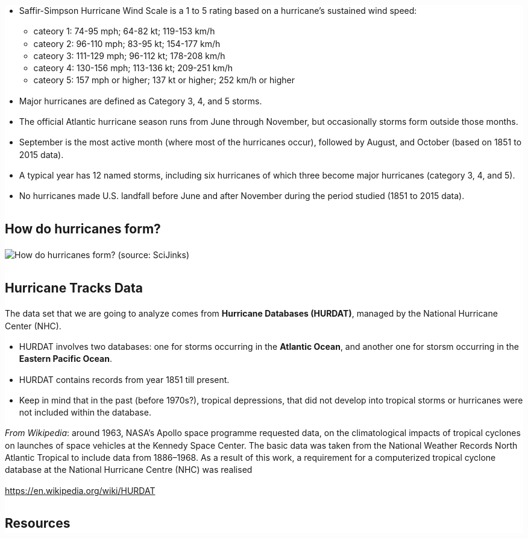   - Saffir-Simpson Hurricane Wind Scale is a 1 to 5 rating based on a
    hurricane’s sustained wind speed:
    
      - cateory 1: 74-95 mph; 64-82 kt; 119-153 km/h
      - cateory 2: 96-110 mph; 83-95 kt; 154-177 km/h
      - cateory 3: 111-129 mph; 96-112 kt; 178-208 km/h
      - cateory 4: 130-156 mph; 113-136 kt; 209-251 km/h
      - cateory 5: 157 mph or higher; 137 kt or higher; 252 km/h or
        higher

  - Major hurricanes are defined as Category 3, 4, and 5 storms.

  - The official Atlantic hurricane season runs from June through
    November, but occasionally storms form outside those months.

  - September is the most active month (where most of the hurricanes
    occur), followed by August, and October (based on 1851 to 2015
    data).

  - A typical year has 12 named storms, including six hurricanes of
    which three become major hurricanes (category 3, 4, and 5).

  - No hurricanes made U.S. landfall before June and after November
    during the period studied (1851 to 2015 data).

## How do hurricanes form?

<img src="https://scijinks.gov/review/hurricane/hurricanes_poster_large.jpg" title="How do hurricanes form? (source: SciJinks)" alt="How do hurricanes form? (source: SciJinks)" width="75%" />

## Hurricane Tracks Data

The data set that we are going to analyze comes from **Hurricane
Databases (HURDAT)**, managed by the National Hurricane Center (NHC).

  - HURDAT involves two databases: one for storms occurring in the
    **Atlantic Ocean**, and another one for storsm occurring in the
    **Eastern Pacific Ocean**.

  - HURDAT contains records from year 1851 till present.

  - Keep in mind that in the past (before 1970s?), tropical depressions,
    that did not develop into tropical storms or hurricanes were not
    included within the database.

*From Wikipedia*: around 1963, NASA’s Apollo space programme requested
data, on the climatological impacts of tropical cyclones on launches of
space vehicles at the Kennedy Space Center. The basic data was taken
from the National Weather Records North Atlantic Tropical to include
data from 1886–1968. As a result of this work, a requirement for a
computerized tropical cyclone database at the National Hurricane Centre
(NHC) was realised

<https://en.wikipedia.org/wiki/HURDAT>

## Resources
